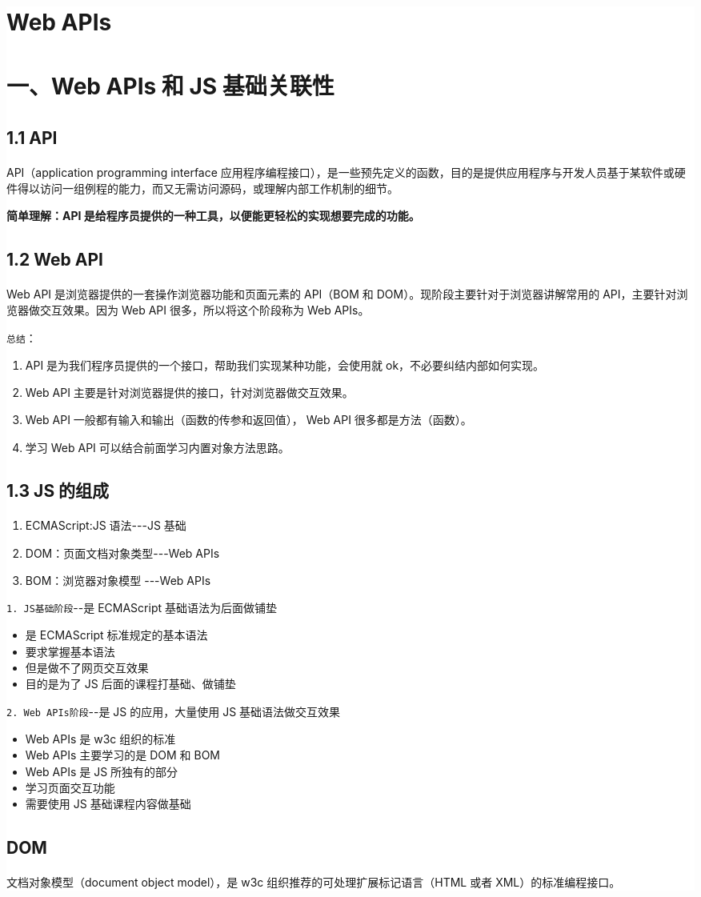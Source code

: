# Web APIs

# 一、Web APIs 和 JS 基础关联性

## 1.1 API

API（application programming interface 应用程序编程接口），是一些预先定义的函数，目的是提供应用程序与开发人员基于某软件或硬件得以访问一组例程的能力，而又无需访问源码，或理解内部工作机制的细节。

**简单理解：API 是给程序员提供的一种工具，以便能更轻松的实现想要完成的功能。**

## 1.2 Web API

Web API 是浏览器提供的一套操作浏览器功能和页面元素的 API（BOM 和 DOM）。现阶段主要针对于浏览器讲解常用的 API，主要针对浏览器做交互效果。因为 Web API 很多，所以将这个阶段称为 Web APIs。

`总结`：

1. API 是为我们程序员提供的一个接口，帮助我们实现某种功能，会使用就 ok，不必要纠结内部如何实现。

2. Web API 主要是针对浏览器提供的接口，针对浏览器做交互效果。

3. Web API 一般都有输入和输出（函数的传参和返回值）， Web API 很多都是方法（函数）。

4. 学习 Web API 可以结合前面学习内置对象方法思路。

## 1.3 JS 的组成

1. ECMAScript:JS 语法---JS 基础

2. DOM：页面文档对象类型---Web APIs

3. BOM：浏览器对象模型 ---Web APIs

`1. JS基础阶段`--是 ECMAScript 基础语法为后面做铺垫

- 是 ECMAScript 标准规定的基本语法
- 要求掌握基本语法
- 但是做不了网页交互效果
- 目的是为了 JS 后面的课程打基础、做铺垫

`2. Web APIs阶段`--是 JS 的应用，大量使用 JS 基础语法做交互效果

- Web APIs 是 w3c 组织的标准
- Web APIs 主要学习的是 DOM 和 BOM
- Web APIs 是 JS 所独有的部分
- 学习页面交互功能
- 需要使用 JS 基础课程内容做基础

## DOM

文档对象模型（document object model），是 w3c 组织推荐的可处理扩展标记语言（HTML 或者 XML）的标准编程接口。
